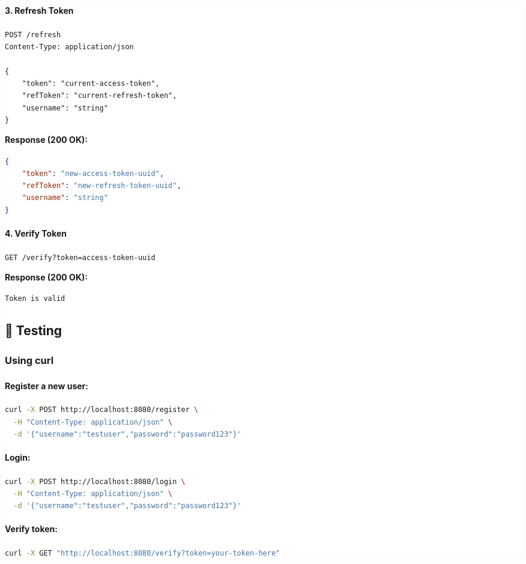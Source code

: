 #### 3. Refresh Token
```http
POST /refresh
Content-Type: application/json

{
    "token": "current-access-token",
    "refToken": "current-refresh-token",
    "username": "string"
}
```

**Response (200 OK):**
```json
{
    "token": "new-access-token-uuid",
    "refToken": "new-refresh-token-uuid",
    "username": "string"
}
```

#### 4. Verify Token
```http
GET /verify?token=access-token-uuid
```

**Response (200 OK):**
```
Token is valid
```

## 🔧 Testing

### Using curl

#### Register a new user:
```bash
curl -X POST http://localhost:8080/register \
  -H "Content-Type: application/json" \
  -d '{"username":"testuser","password":"password123"}'
```

#### Login:
```bash
curl -X POST http://localhost:8080/login \
  -H "Content-Type: application/json" \
  -d '{"username":"testuser","password":"password123"}'
```

#### Verify token:
```bash
curl -X GET "http://localhost:8080/verify?token=your-token-here"
```
